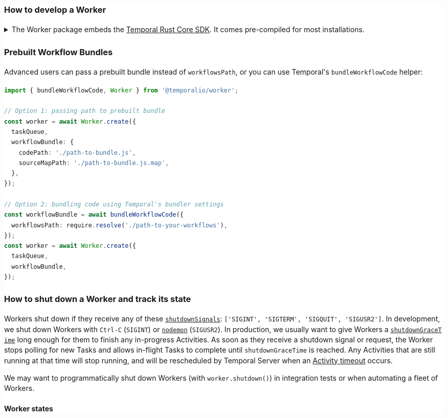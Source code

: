 ### How to develop a Worker

<details><summary>
The Worker package embeds the <a href="https://github.com/temporalio/sdk-core">Temporal Rust Core SDK</a>.
It comes pre-compiled for most installations.
</summary></details>

### Prebuilt Workflow Bundles

Advanced users can pass a prebuilt bundle instead of `workflowsPath`, or you can use Temporal's `bundleWorkflowCode` helper:

```ts
import { bundleWorkflowCode, Worker } from '@temporalio/worker';

// Option 1: passing path to prebuilt bundle
const worker = await Worker.create({
  taskQueue,
  workflowBundle: {
    codePath: './path-to-bundle.js',
    sourceMapPath: './path-to-bundle.js.map',
  },
});

// Option 2: bundling code using Temporal's bundler settings
const workflowBundle = await bundleWorkflowCode({
  workflowsPath: require.resolve('./path-to-your-workflows'),
});
const worker = await Worker.create({
  taskQueue,
  workflowBundle,
});
```

### How to shut down a Worker and track its state

Workers shut down if they receive any of these [`shutdownSignals`](https://typescript.temporal.io/api/interfaces/worker.WorkerOptions/#shutdownsignals): `['SIGINT', 'SIGTERM', 'SIGQUIT', 'SIGUSR2']`. In development, we shut down Workers with `Ctrl-C` (`SIGINT`) or [`nodemon`](https://github.com/temporalio/samples-typescript/blob/c37bae3ea235d1b6956fcbe805478aa46af973ce/hello-world/package.json#L10) (`SIGUSR2`). In production, we usually want to give Workers a [`shutdownGraceTime`](https://typescript.temporal.io/api/interfaces/worker.WorkerOptions/#shutdowngracetime) long enough for them to finish any in-progress Activities. As soon as they receive a shutdown signal or request, the Worker stops polling for new Tasks and allows in-flight Tasks to complete until `shutdownGraceTime` is reached. Any Activities that are still running at that time will stop running, and will be rescheduled by Temporal Server when an [Activity timeout](/typescript/activities#activity-timeouts) occurs.

We may want to programmatically shut down Workers (with `worker.shutdown()`) in integration tests or when automating a fleet of Workers.

#### Worker states

